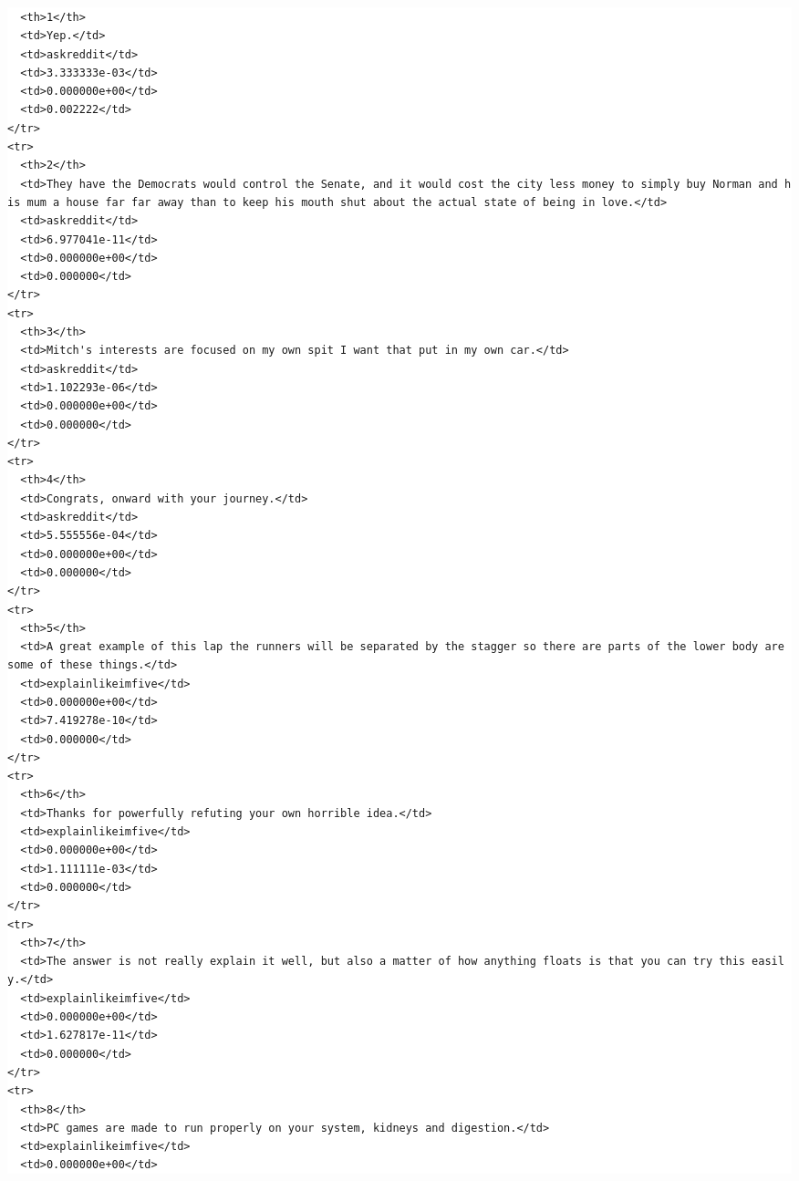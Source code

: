       <th>1</th>
      <td>Yep.</td>
      <td>askreddit</td>
      <td>3.333333e-03</td>
      <td>0.000000e+00</td>
      <td>0.002222</td>
    </tr>
    <tr>
      <th>2</th>
      <td>They have the Democrats would control the Senate, and it would cost the city less money to simply buy Norman and his mum a house far far away than to keep his mouth shut about the actual state of being in love.</td>
      <td>askreddit</td>
      <td>6.977041e-11</td>
      <td>0.000000e+00</td>
      <td>0.000000</td>
    </tr>
    <tr>
      <th>3</th>
      <td>Mitch's interests are focused on my own spit I want that put in my own car.</td>
      <td>askreddit</td>
      <td>1.102293e-06</td>
      <td>0.000000e+00</td>
      <td>0.000000</td>
    </tr>
    <tr>
      <th>4</th>
      <td>Congrats, onward with your journey.</td>
      <td>askreddit</td>
      <td>5.555556e-04</td>
      <td>0.000000e+00</td>
      <td>0.000000</td>
    </tr>
    <tr>
      <th>5</th>
      <td>A great example of this lap the runners will be separated by the stagger so there are parts of the lower body are some of these things.</td>
      <td>explainlikeimfive</td>
      <td>0.000000e+00</td>
      <td>7.419278e-10</td>
      <td>0.000000</td>
    </tr>
    <tr>
      <th>6</th>
      <td>Thanks for powerfully refuting your own horrible idea.</td>
      <td>explainlikeimfive</td>
      <td>0.000000e+00</td>
      <td>1.111111e-03</td>
      <td>0.000000</td>
    </tr>
    <tr>
      <th>7</th>
      <td>The answer is not really explain it well, but also a matter of how anything floats is that you can try this easily.</td>
      <td>explainlikeimfive</td>
      <td>0.000000e+00</td>
      <td>1.627817e-11</td>
      <td>0.000000</td>
    </tr>
    <tr>
      <th>8</th>
      <td>PC games are made to run properly on your system, kidneys and digestion.</td>
      <td>explainlikeimfive</td>
      <td>0.000000e+00</td>